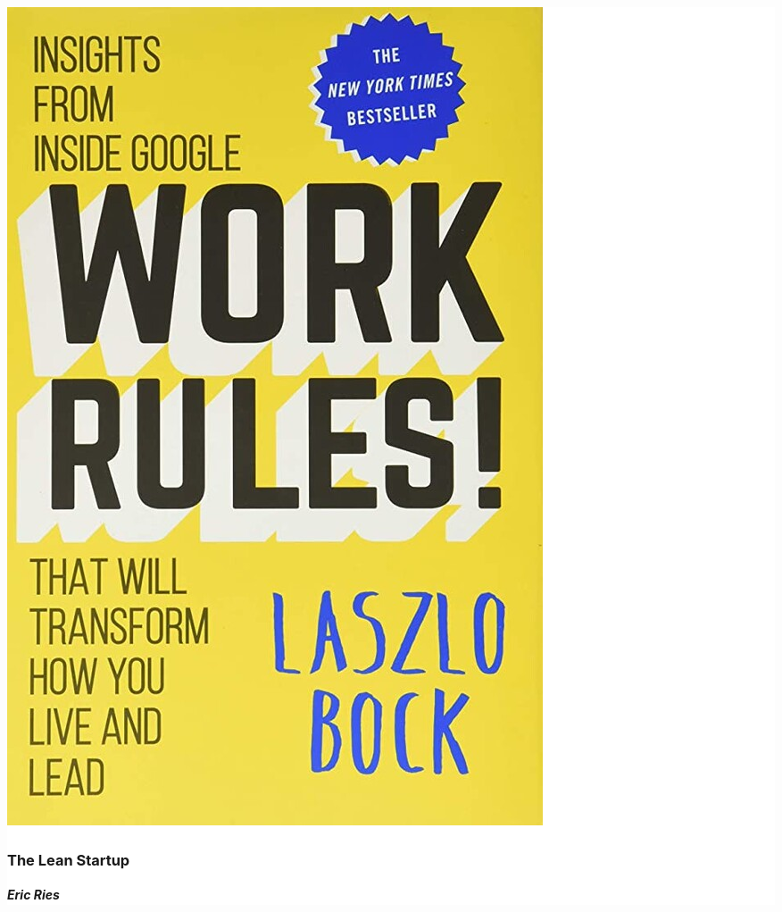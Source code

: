 ![Work Rules!: Insights from Inside Google That Will Transform How You Live and Lead](resize_book_11.jpg)

### **The Lean Startup**
***Eric Ries***
